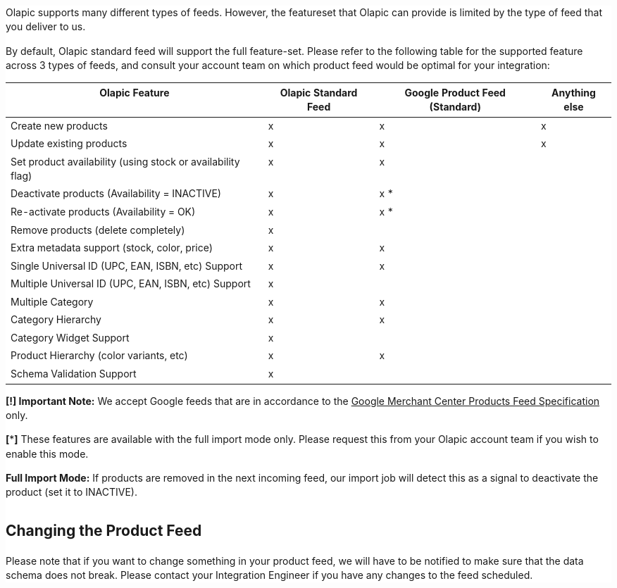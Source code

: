 Olapic supports many different types of feeds. However, the featureset that Olapic can provide is limited by the type of feed that you deliver to us. 

By default, Olapic standard feed will support the full feature-set. Please refer to the following table for the supported feature across 3 types of feeds, and consult your account team on which product feed would be optimal for your integration:

|                        Olapic Feature                       | Olapic Standard Feed | Google Product Feed (Standard) | Anything else |
| ----------------------------------------------------------- | -------------------- | ------------------------------ | ------------- |
| Create new products                                         | x                    | x                              | x             |
| Update existing products                                    | x                    | x                              | x             |
| Set product availability (using stock or availability flag) | x                    | x                              |               |
| Deactivate products (Availability = INACTIVE)               | x                    | x *                            |               |
| Re-activate products (Availability = OK)                    | x                    | x *                            |               |
| Remove products (delete completely)						  | x 					 |    							  | 			  |
| Extra metadata support (stock, color, price)                | x                    | x                              |               |
| Single Universal ID (UPC, EAN, ISBN, etc) Support           | x                    | x                              |               |
| Multiple Universal ID (UPC, EAN, ISBN, etc) Support         | x                    |                                |               |
| Multiple Category                                           | x                    | x                              |               |
| Category Hierarchy                                          | x                    | x                              |               |
| Category Widget Support                                     | x                    |                                |               |
| Product Hierarchy (color variants, etc)                     | x                    | x                              |               |
| Schema Validation Support                                   | x                    |                                |               |

**[!] Important Note:** We accept Google feeds that are in accordance to the [Google Merchant Center Products Feed Specification](https://support.google.com/merchants/answer/188494?hl=en) only.

**[**\***]** These features are available with the full import mode only. Please request this from your Olapic account team if you wish to enable this mode.

**Full Import Mode:** If products are removed in the next incoming feed, our import job will detect this as a signal to deactivate the product (set it to INACTIVE).


## Changing the Product Feed
Please note that if you want to change something in your product feed, we will have to be notified to make sure that the data schema does not break. Please contact your Integration Engineer if you have any changes to the feed scheduled.
